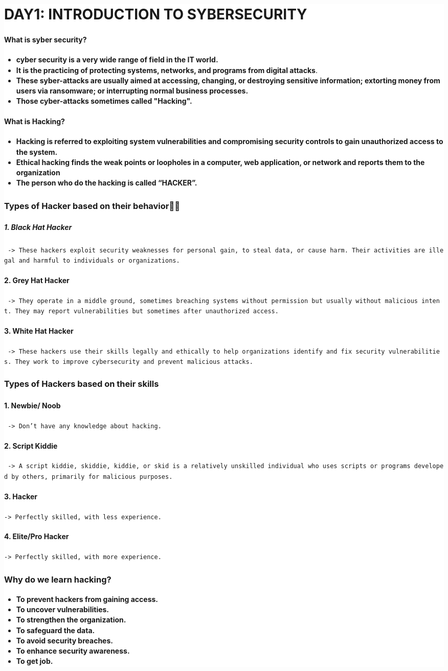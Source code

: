 # DAY1:  INTRODUCTION TO SYBERSECURITY
#### What is syber security?
- **cyber security is a very wide range of field in the IT world.**
- **It is the practicing of protecting systems, networks, and programs from digital attacks**.
- **These syber-attacks are usually aimed at accessing, changing, or destroying sensitive information; extorting money from users via ransomware; or interrupting normal business processes.**
- **Those cyber-attacks sometimes called "Hacking".**
#### What is Hacking?
- **Hacking is referred to exploiting system vulnerabilities and compromising security    controls to gain unauthorized access to the system.**
- **Ethical hacking finds the weak points or loopholes in a computer, web application, or network and reports them to the organization**
- **The person who do the hacking is called “HACKER”.**


### Types of Hacker based on their behavior🧑‍💻
##### 1. Black Hat Hacker
     -> These hackers exploit security weaknesses for personal gain, to steal data, or cause harm. Their activities are illegal and harmful to individuals or organizations.
#### 2. Grey Hat Hacker
     -> They operate in a middle ground, sometimes breaching systems without permission but usually without malicious intent. They may report vulnerabilities but sometimes after unauthorized access.

#### 3. White Hat Hacker
     -> These hackers use their skills legally and ethically to help organizations identify and fix security vulnerabilities. They work to improve cybersecurity and prevent malicious attacks.


### Types of Hackers based on their skills

#### 1. Newbie/ Noob
     -> Don’t have any knowledge about hacking.
#### 2. Script Kiddie
     -> A script kiddie, skiddie, kiddie, or skid is a relatively unskilled individual who uses scripts or programs developed by others, primarily for malicious purposes.

#### 3. Hacker 
    -> Perfectly skilled, with less experience.
#### 4. Elite/Pro Hacker
    -> Perfectly skilled, with more experience.

### Why do we learn hacking?
- **To prevent hackers from gaining access.**
- **To uncover vulnerabilities.**
- **To strengthen the organization.**
- **To safeguard the data.**
- **To avoid security breaches.**
- **To enhance security awareness.**
- **To get job.**

